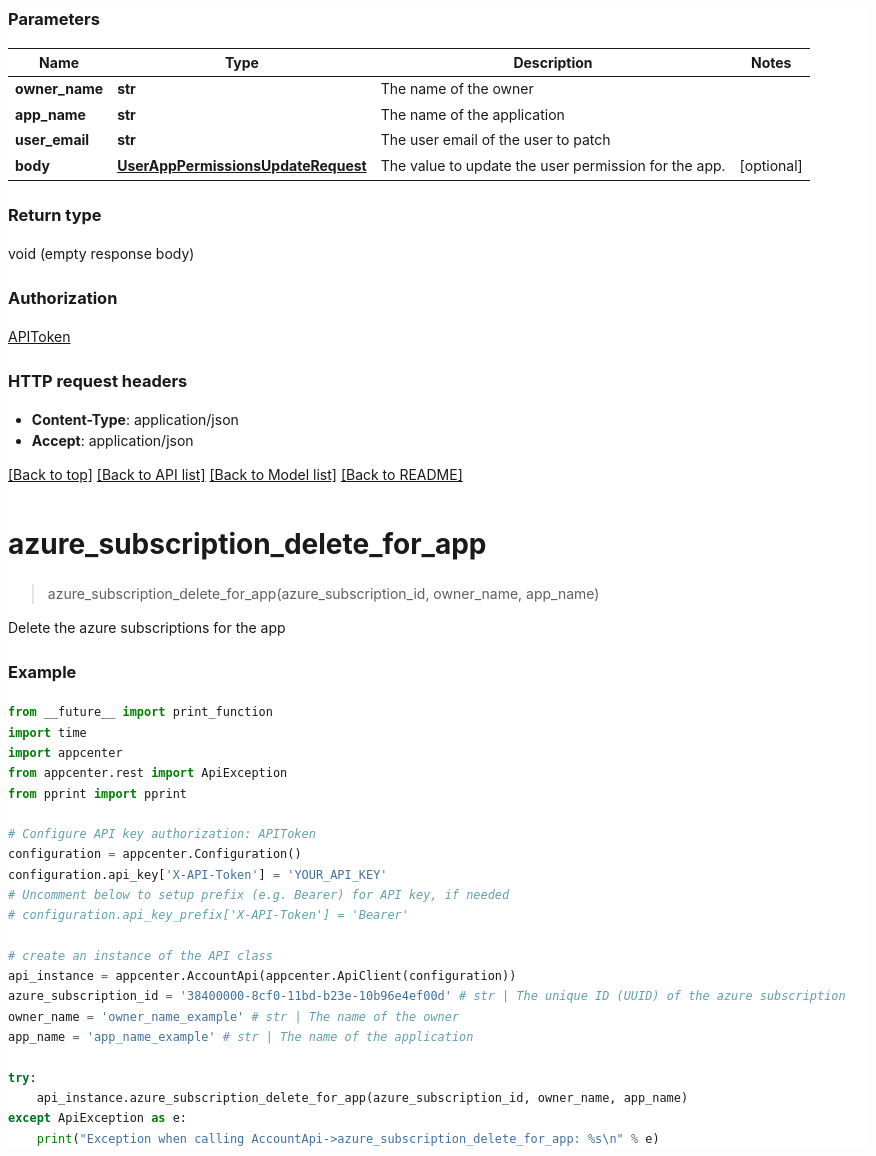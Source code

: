 ### Parameters

Name | Type | Description  | Notes
------------- | ------------- | ------------- | -------------
 **owner_name** | **str**| The name of the owner | 
 **app_name** | **str**| The name of the application | 
 **user_email** | **str**| The user email of the user to patch | 
 **body** | [**UserAppPermissionsUpdateRequest**](UserAppPermissionsUpdateRequest.md)| The value to update the user permission for the app. | [optional] 

### Return type

void (empty response body)

### Authorization

[APIToken](../README.md#APIToken)

### HTTP request headers

 - **Content-Type**: application/json
 - **Accept**: application/json

[[Back to top]](#) [[Back to API list]](../README.md#documentation-for-api-endpoints) [[Back to Model list]](../README.md#documentation-for-models) [[Back to README]](../README.md)

# **azure_subscription_delete_for_app**
> azure_subscription_delete_for_app(azure_subscription_id, owner_name, app_name)



Delete the azure subscriptions for the app

### Example
```python
from __future__ import print_function
import time
import appcenter
from appcenter.rest import ApiException
from pprint import pprint

# Configure API key authorization: APIToken
configuration = appcenter.Configuration()
configuration.api_key['X-API-Token'] = 'YOUR_API_KEY'
# Uncomment below to setup prefix (e.g. Bearer) for API key, if needed
# configuration.api_key_prefix['X-API-Token'] = 'Bearer'

# create an instance of the API class
api_instance = appcenter.AccountApi(appcenter.ApiClient(configuration))
azure_subscription_id = '38400000-8cf0-11bd-b23e-10b96e4ef00d' # str | The unique ID (UUID) of the azure subscription
owner_name = 'owner_name_example' # str | The name of the owner
app_name = 'app_name_example' # str | The name of the application

try:
    api_instance.azure_subscription_delete_for_app(azure_subscription_id, owner_name, app_name)
except ApiException as e:
    print("Exception when calling AccountApi->azure_subscription_delete_for_app: %s\n" % e)
```
